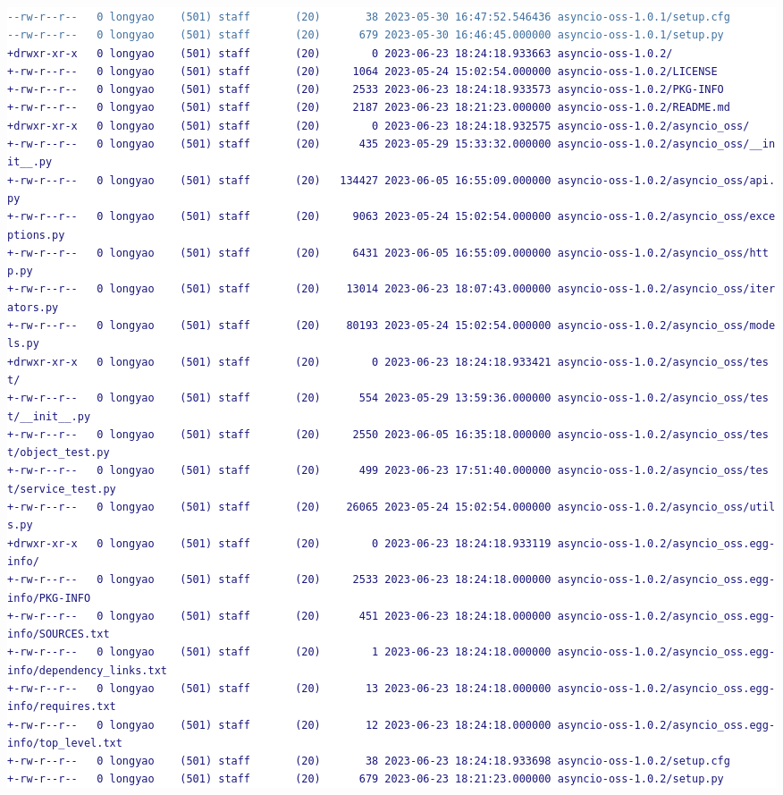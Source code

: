 ```diff
--rw-r--r--   0 longyao    (501) staff       (20)       38 2023-05-30 16:47:52.546436 asyncio-oss-1.0.1/setup.cfg
--rw-r--r--   0 longyao    (501) staff       (20)      679 2023-05-30 16:46:45.000000 asyncio-oss-1.0.1/setup.py
+drwxr-xr-x   0 longyao    (501) staff       (20)        0 2023-06-23 18:24:18.933663 asyncio-oss-1.0.2/
+-rw-r--r--   0 longyao    (501) staff       (20)     1064 2023-05-24 15:02:54.000000 asyncio-oss-1.0.2/LICENSE
+-rw-r--r--   0 longyao    (501) staff       (20)     2533 2023-06-23 18:24:18.933573 asyncio-oss-1.0.2/PKG-INFO
+-rw-r--r--   0 longyao    (501) staff       (20)     2187 2023-06-23 18:21:23.000000 asyncio-oss-1.0.2/README.md
+drwxr-xr-x   0 longyao    (501) staff       (20)        0 2023-06-23 18:24:18.932575 asyncio-oss-1.0.2/asyncio_oss/
+-rw-r--r--   0 longyao    (501) staff       (20)      435 2023-05-29 15:33:32.000000 asyncio-oss-1.0.2/asyncio_oss/__init__.py
+-rw-r--r--   0 longyao    (501) staff       (20)   134427 2023-06-05 16:55:09.000000 asyncio-oss-1.0.2/asyncio_oss/api.py
+-rw-r--r--   0 longyao    (501) staff       (20)     9063 2023-05-24 15:02:54.000000 asyncio-oss-1.0.2/asyncio_oss/exceptions.py
+-rw-r--r--   0 longyao    (501) staff       (20)     6431 2023-06-05 16:55:09.000000 asyncio-oss-1.0.2/asyncio_oss/http.py
+-rw-r--r--   0 longyao    (501) staff       (20)    13014 2023-06-23 18:07:43.000000 asyncio-oss-1.0.2/asyncio_oss/iterators.py
+-rw-r--r--   0 longyao    (501) staff       (20)    80193 2023-05-24 15:02:54.000000 asyncio-oss-1.0.2/asyncio_oss/models.py
+drwxr-xr-x   0 longyao    (501) staff       (20)        0 2023-06-23 18:24:18.933421 asyncio-oss-1.0.2/asyncio_oss/test/
+-rw-r--r--   0 longyao    (501) staff       (20)      554 2023-05-29 13:59:36.000000 asyncio-oss-1.0.2/asyncio_oss/test/__init__.py
+-rw-r--r--   0 longyao    (501) staff       (20)     2550 2023-06-05 16:35:18.000000 asyncio-oss-1.0.2/asyncio_oss/test/object_test.py
+-rw-r--r--   0 longyao    (501) staff       (20)      499 2023-06-23 17:51:40.000000 asyncio-oss-1.0.2/asyncio_oss/test/service_test.py
+-rw-r--r--   0 longyao    (501) staff       (20)    26065 2023-05-24 15:02:54.000000 asyncio-oss-1.0.2/asyncio_oss/utils.py
+drwxr-xr-x   0 longyao    (501) staff       (20)        0 2023-06-23 18:24:18.933119 asyncio-oss-1.0.2/asyncio_oss.egg-info/
+-rw-r--r--   0 longyao    (501) staff       (20)     2533 2023-06-23 18:24:18.000000 asyncio-oss-1.0.2/asyncio_oss.egg-info/PKG-INFO
+-rw-r--r--   0 longyao    (501) staff       (20)      451 2023-06-23 18:24:18.000000 asyncio-oss-1.0.2/asyncio_oss.egg-info/SOURCES.txt
+-rw-r--r--   0 longyao    (501) staff       (20)        1 2023-06-23 18:24:18.000000 asyncio-oss-1.0.2/asyncio_oss.egg-info/dependency_links.txt
+-rw-r--r--   0 longyao    (501) staff       (20)       13 2023-06-23 18:24:18.000000 asyncio-oss-1.0.2/asyncio_oss.egg-info/requires.txt
+-rw-r--r--   0 longyao    (501) staff       (20)       12 2023-06-23 18:24:18.000000 asyncio-oss-1.0.2/asyncio_oss.egg-info/top_level.txt
+-rw-r--r--   0 longyao    (501) staff       (20)       38 2023-06-23 18:24:18.933698 asyncio-oss-1.0.2/setup.cfg
+-rw-r--r--   0 longyao    (501) staff       (20)      679 2023-06-23 18:21:23.000000 asyncio-oss-1.0.2/setup.py
```

